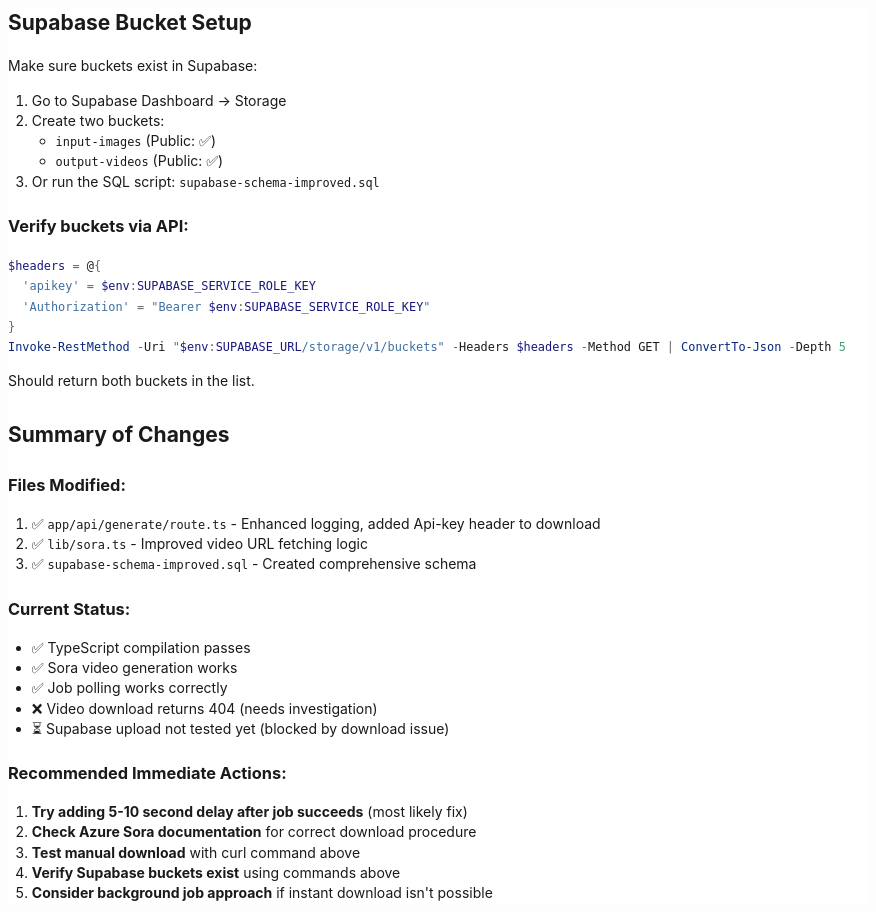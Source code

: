 ## Supabase Bucket Setup

Make sure buckets exist in Supabase:

1. Go to Supabase Dashboard → Storage
2. Create two buckets:
   - `input-images` (Public: ✅)
   - `output-videos` (Public: ✅)
3. Or run the SQL script: `supabase-schema-improved.sql`

### Verify buckets via API:
```powershell
$headers = @{
  'apikey' = $env:SUPABASE_SERVICE_ROLE_KEY
  'Authorization' = "Bearer $env:SUPABASE_SERVICE_ROLE_KEY"
}
Invoke-RestMethod -Uri "$env:SUPABASE_URL/storage/v1/buckets" -Headers $headers -Method GET | ConvertTo-Json -Depth 5
```

Should return both buckets in the list.

## Summary of Changes

### Files Modified:
1. ✅ `app/api/generate/route.ts` - Enhanced logging, added Api-key header to download
2. ✅ `lib/sora.ts` - Improved video URL fetching logic
3. ✅ `supabase-schema-improved.sql` - Created comprehensive schema

### Current Status:
- ✅ TypeScript compilation passes
- ✅ Sora video generation works
- ✅ Job polling works correctly
- ❌ Video download returns 404 (needs investigation)
- ⏳ Supabase upload not tested yet (blocked by download issue)

### Recommended Immediate Actions:
1. **Try adding 5-10 second delay after job succeeds** (most likely fix)
2. **Check Azure Sora documentation** for correct download procedure
3. **Test manual download** with curl command above
4. **Verify Supabase buckets exist** using commands above
5. **Consider background job approach** if instant download isn't possible
